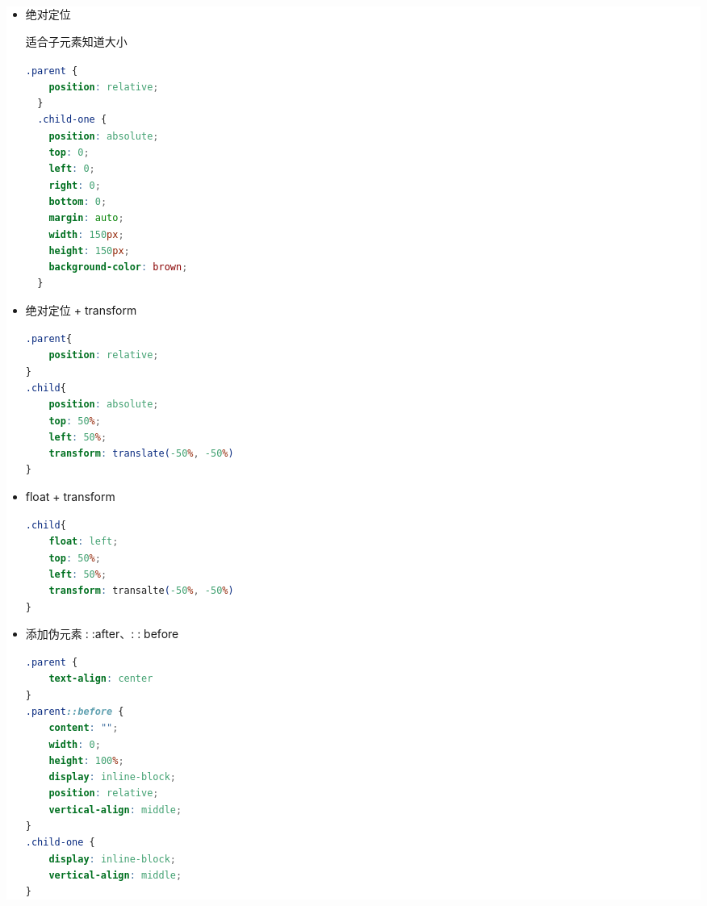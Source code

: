 - 绝对定位

  适合子元素知道大小

  ```css
  .parent {
      position: relative;
    }
    .child-one {
      position: absolute;
      top: 0;
      left: 0;
      right: 0;
      bottom: 0;
      margin: auto;
      width: 150px;
      height: 150px;
      background-color: brown;
    }
  ```

- 绝对定位 + transform

  ```css
  .parent{
      position: relative;
  }
  .child{
      position: absolute;
      top: 50%;
      left: 50%;
      transform: translate(-50%, -50%)
  }
  ```

- float + transform

  ```css
  .child{
      float: left;
      top: 50%;
      left: 50%;
      transform: transalte(-50%, -50%)
  }
  ```

- 添加伪元素 : :after、: : before

  ```css
  .parent {
      text-align: center
  }
  .parent::before {
      content: "";
      width: 0;
      height: 100%;
      display: inline-block;
      position: relative;
      vertical-align: middle;
  }
  .child-one {
      display: inline-block;
      vertical-align: middle;
  }
  ```
